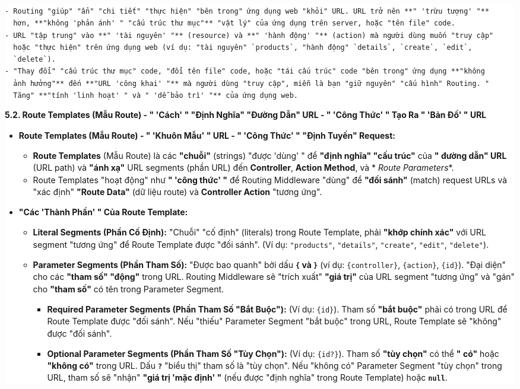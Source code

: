     - Routing "giúp" "ẩn" "chi tiết" "thực hiện" "bên trong" ứng dụng web "khỏi" URL. URL trở nên **" 'trừu tượng' "**
      hơn, **"không 'phản ánh' " "cấu trúc thư mục"** "vật lý" của ứng dụng trên server, hoặc "tên file" code.
    - URL "tập trung" vào **" 'tài nguyên' "** (resource) và **" 'hành động' "** (action) mà người dùng muốn "truy cập"
      hoặc "thực hiện" trên ứng dụng web (ví dụ: "tài nguyên" `products`, "hành động" `details`, `create`, `edit`,
      `delete`).
    - "Thay đổi" "cấu trúc thư mục" code, "đổi tên file" code, hoặc "tái cấu trúc" code "bên trong" ứng dụng **"không
      ảnh hưởng"** đến **"URL 'công khai' "** mà người dùng "truy cập", miễn là bạn "giữ nguyên" "cấu hình" Routing. "
      Tăng" **"tính 'linh hoạt' " và " 'dễ bảo trì' "** của ứng dụng web.

**5.2. Route Templates (Mẫu Route) - " 'Cách' " "Định Nghĩa" "Đường Dẫn" URL - " 'Công Thức' " Tạo Ra " 'Bản Đồ' " URL**

- **Route Templates (Mẫu Route) - " 'Khuôn Mẫu' " URL - " 'Công Thức' " "Định Tuyến" Request:**

    - **Route Templates** (Mẫu Route) là các **"chuỗi"** (strings) "được 'dùng' " để **"định nghĩa" "cấu trúc"** của **"
      đường dẫn" URL** (URL path) và **"ánh xạ"** URL segments (phần URL) đến **Controller**, **Action Method**, và *
      *Route Parameters**.
    - Route Templates "hoạt động" như **" 'công thức' "** để Routing Middleware "dùng" để **"đối sánh"** (match) request
      URLs và "xác định" **"Route Data"** (dữ liệu route) và **Controller Action** "tương ứng".

- **"Các 'Thành Phần' " Của Route Template:**

    - **Literal Segments (Phần Cố Định):** "Chuỗi" "cố định" (literals) trong Route Template, phải **"khớp chính xác"**
      với URL segment "tương ứng" để Route Template được "đối sánh". (Ví dụ: `"products"`, `"details"`, `"create"`,
      `"edit"`, `"delete"`).

    - **Parameter Segments (Phần Tham Số):** "Được bao quanh" bởi dấu **`{` và `}`** (ví dụ: `{controller}`, `{action}`,
      `{id}`). "Đại diện" cho các **"tham số" "động"** trong URL. Routing Middleware sẽ "trích xuất" **"giá trị"** của
      URL segment "tương ứng" và "gán" cho **"tham số"** có tên trong Parameter Segment.

        - **Required Parameter Segments (Phần Tham Số "Bắt Buộc"):** (Ví dụ: `{id}`). Tham số **"bắt buộc"** phải có
          trong URL để Route Template được "đối sánh". Nếu "thiếu" Parameter Segment "bắt buộc" trong URL, Route
          Template sẽ "không" được "đối sánh".

        - **Optional Parameter Segments (Phần Tham Số "Tùy Chọn"):** (Ví dụ: `{id?}`). Tham số **"tùy chọn"** có thể **"
          có"** hoặc **"không có"** trong URL. Dấu **`?`** "biểu thị" tham số là "tùy chọn". Nếu "không có" Parameter
          Segment "tùy chọn" trong URL, tham số sẽ "nhận" **"giá trị 'mặc định' "** (nếu được "định nghĩa" trong Route
          Template) hoặc **`null`**.
